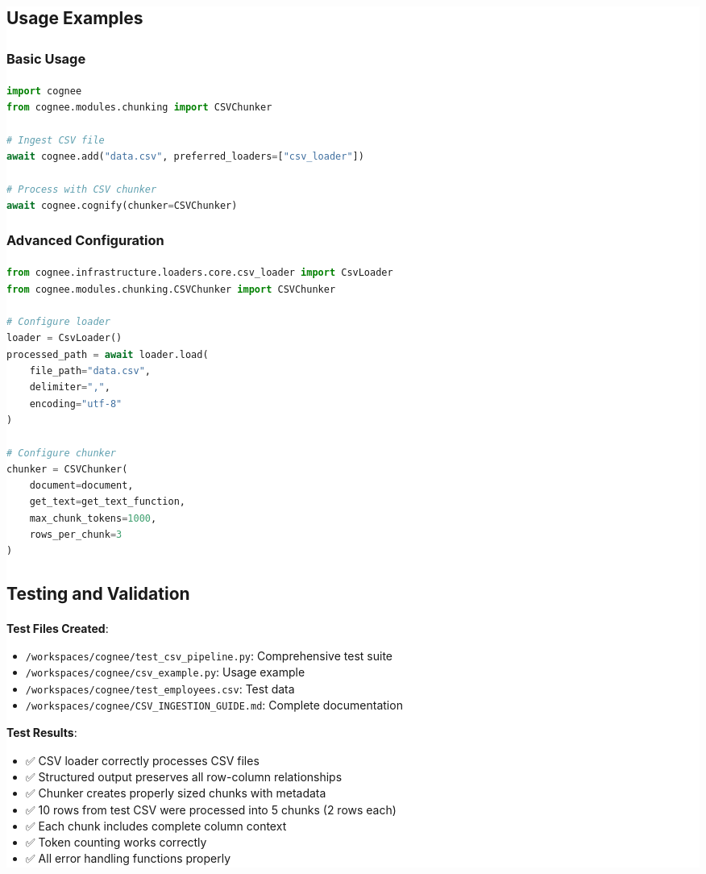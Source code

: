 ## Usage Examples

### Basic Usage
```python
import cognee
from cognee.modules.chunking import CSVChunker

# Ingest CSV file
await cognee.add("data.csv", preferred_loaders=["csv_loader"])

# Process with CSV chunker
await cognee.cognify(chunker=CSVChunker)
```

### Advanced Configuration
```python
from cognee.infrastructure.loaders.core.csv_loader import CsvLoader
from cognee.modules.chunking.CSVChunker import CSVChunker

# Configure loader
loader = CsvLoader()
processed_path = await loader.load(
    file_path="data.csv",
    delimiter=",",
    encoding="utf-8"
)

# Configure chunker
chunker = CSVChunker(
    document=document,
    get_text=get_text_function,
    max_chunk_tokens=1000,
    rows_per_chunk=3
)
```

## Testing and Validation

**Test Files Created**:
- `/workspaces/cognee/test_csv_pipeline.py`: Comprehensive test suite
- `/workspaces/cognee/csv_example.py`: Usage example
- `/workspaces/cognee/test_employees.csv`: Test data
- `/workspaces/cognee/CSV_INGESTION_GUIDE.md`: Complete documentation

**Test Results**:
- ✅ CSV loader correctly processes CSV files
- ✅ Structured output preserves all row-column relationships
- ✅ Chunker creates properly sized chunks with metadata
- ✅ 10 rows from test CSV were processed into 5 chunks (2 rows each)
- ✅ Each chunk includes complete column context
- ✅ Token counting works correctly
- ✅ All error handling functions properly
